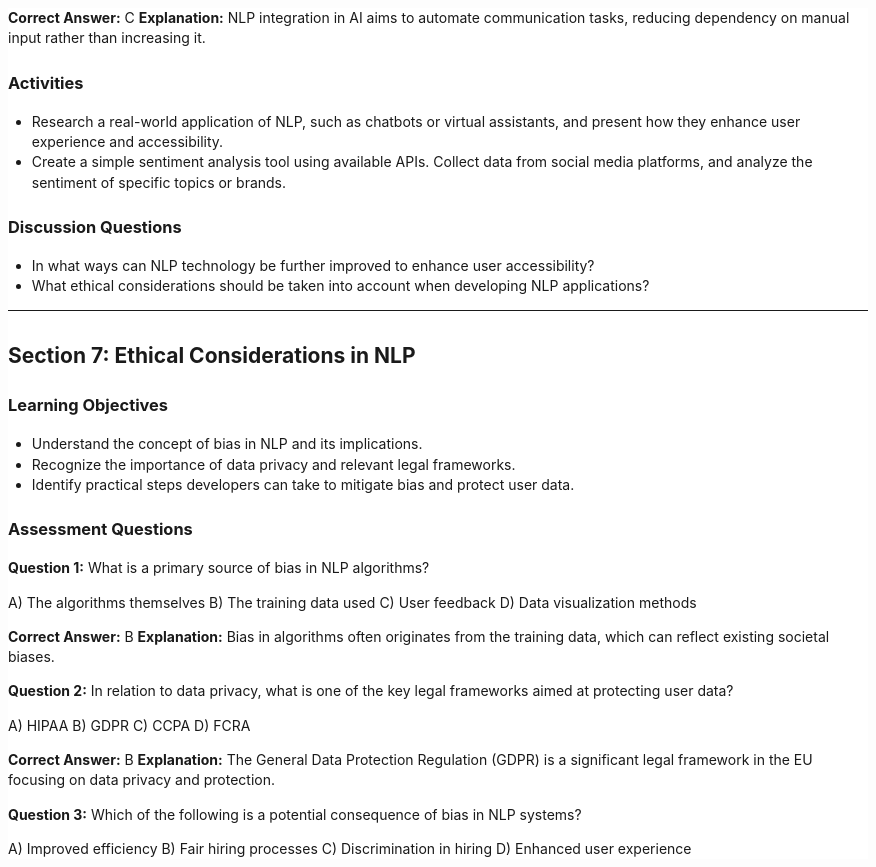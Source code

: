 **Correct Answer:** C
**Explanation:** NLP integration in AI aims to automate communication tasks, reducing dependency on manual input rather than increasing it.

### Activities
- Research a real-world application of NLP, such as chatbots or virtual assistants, and present how they enhance user experience and accessibility.
- Create a simple sentiment analysis tool using available APIs. Collect data from social media platforms, and analyze the sentiment of specific topics or brands.

### Discussion Questions
- In what ways can NLP technology be further improved to enhance user accessibility?
- What ethical considerations should be taken into account when developing NLP applications?

---

## Section 7: Ethical Considerations in NLP

### Learning Objectives
- Understand the concept of bias in NLP and its implications.
- Recognize the importance of data privacy and relevant legal frameworks.
- Identify practical steps developers can take to mitigate bias and protect user data.

### Assessment Questions

**Question 1:** What is a primary source of bias in NLP algorithms?

  A) The algorithms themselves
  B) The training data used
  C) User feedback
  D) Data visualization methods

**Correct Answer:** B
**Explanation:** Bias in algorithms often originates from the training data, which can reflect existing societal biases.

**Question 2:** In relation to data privacy, what is one of the key legal frameworks aimed at protecting user data?

  A) HIPAA
  B) GDPR
  C) CCPA
  D) FCRA

**Correct Answer:** B
**Explanation:** The General Data Protection Regulation (GDPR) is a significant legal framework in the EU focusing on data privacy and protection.

**Question 3:** Which of the following is a potential consequence of bias in NLP systems?

  A) Improved efficiency
  B) Fair hiring processes
  C) Discrimination in hiring
  D) Enhanced user experience
